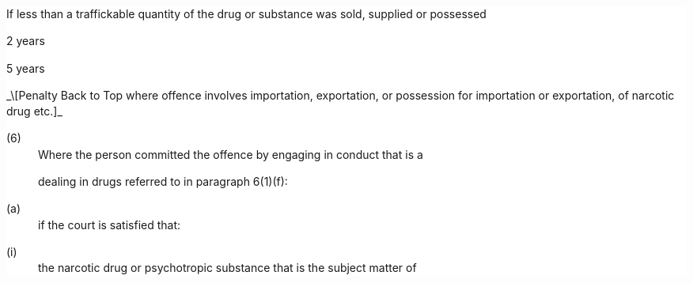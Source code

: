   </td>
</tr>
<tr align="left">
  <td colspan="1" align="left">
    <dl compact="">
      <dl compact="">
        <dl compact="">If less than a traffickable quantity of the drug or substance was sold,
          supplied or possessed
          <div></div>
        </dl>
      </dl>
    </dl>

  </td>
  <td colspan="1" align="center">
    <dl compact="">
      <dl compact="">
        <dl compact="">2 years
          <div></div>
        </dl>
      </dl>
    </dl>

  </td>
  <td colspan="1" align="center">
    <dl compact="">
      <dl compact="">
        <dl compact="">5 years
          <div></div>
        </dl>
      </dl>
    </dl>

  </td>
</tr></table>_\[Penalty Back to Top where offence involves importation, exportation, or possession for importation or exportation, of narcotic drug etc.]_

<dl compact=""><dl compact="">

<dt>(6)</dt><dd>Where the person committed the offence by engaging in conduct that is a

dealing in drugs referred to in paragraph 6(1)(f):

</dd> </dl></dl>

<dl compact=""><dl compact=""><dl compact="">

<dt>(a)</dt><dd>if the court is satisfied that:

</dd>

</dl></dl></dl>

<dl compact=""><dl compact=""><dl compact=""><dl compact="">

<dt>(i)</dt><dd>the narcotic drug or psychotropic substance that is the subject matter of
